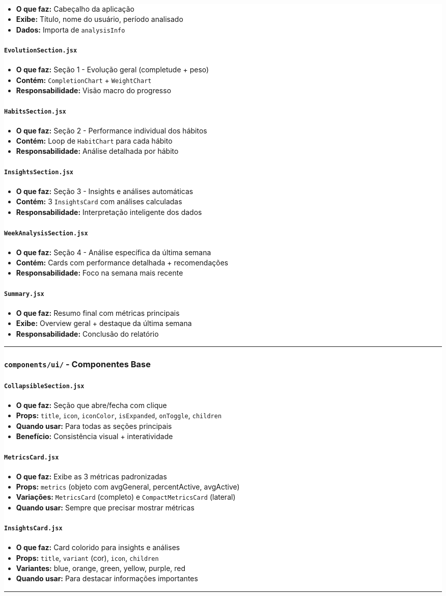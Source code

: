 - **O que faz:** Cabeçalho da aplicação
- **Exibe:** Título, nome do usuário, período analisado
- **Dados:** Importa de `analysisInfo`

#### `EvolutionSection.jsx`

- **O que faz:** Seção 1 - Evolução geral (completude + peso)
- **Contém:** `CompletionChart` + `WeightChart`
- **Responsabilidade:** Visão macro do progresso

#### `HabitsSection.jsx`

- **O que faz:** Seção 2 - Performance individual dos hábitos
- **Contém:** Loop de `HabitChart` para cada hábito
- **Responsabilidade:** Análise detalhada por hábito

#### `InsightsSection.jsx`

- **O que faz:** Seção 3 - Insights e análises automáticas
- **Contém:** 3 `InsightsCard` com análises calculadas
- **Responsabilidade:** Interpretação inteligente dos dados

#### `WeekAnalysisSection.jsx`

- **O que faz:** Seção 4 - Análise específica da última semana
- **Contém:** Cards com performance detalhada + recomendações
- **Responsabilidade:** Foco na semana mais recente

#### `Summary.jsx`

- **O que faz:** Resumo final com métricas principais
- **Exibe:** Overview geral + destaque da última semana
- **Responsabilidade:** Conclusão do relatório

---

### `components/ui/` - Componentes Base

#### `CollapsibleSection.jsx`

- **O que faz:** Seção que abre/fecha com clique
- **Props:** `title`, `icon`, `iconColor`, `isExpanded`, `onToggle`, `children`
- **Quando usar:** Para todas as seções principais
- **Benefício:** Consistência visual + interatividade

#### `MetricsCard.jsx`

- **O que faz:** Exibe as 3 métricas padronizadas
- **Props:** `metrics` (objeto com avgGeneral, percentActive, avgActive)
- **Variações:** `MetricsCard` (completo) e `CompactMetricsCard` (lateral)
- **Quando usar:** Sempre que precisar mostrar métricas

#### `InsightsCard.jsx`

- **O que faz:** Card colorido para insights e análises
- **Props:** `title`, `variant` (cor), `icon`, `children`
- **Variantes:** blue, orange, green, yellow, purple, red
- **Quando usar:** Para destacar informações importantes

---